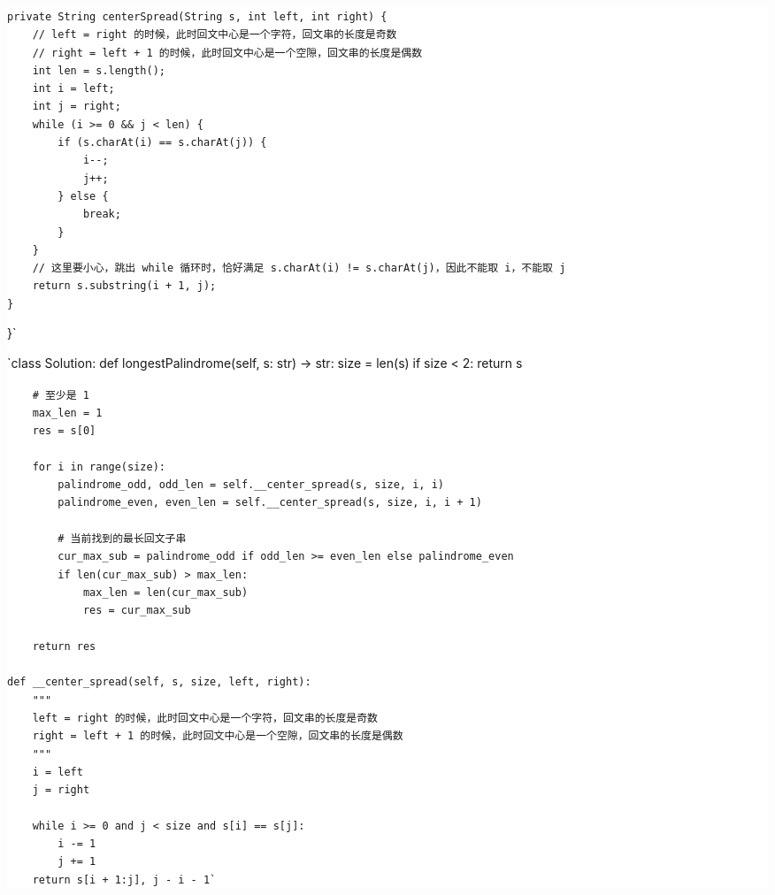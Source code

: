     private String centerSpread(String s, int left, int right) {
        // left = right 的时候，此时回文中心是一个字符，回文串的长度是奇数
        // right = left + 1 的时候，此时回文中心是一个空隙，回文串的长度是偶数
        int len = s.length();
        int i = left;
        int j = right;
        while (i >= 0 && j < len) {
            if (s.charAt(i) == s.charAt(j)) {
                i--;
                j++;
            } else {
                break;
            }
        }
        // 这里要小心，跳出 while 循环时，恰好满足 s.charAt(i) != s.charAt(j)，因此不能取 i，不能取 j
        return s.substring(i + 1, j);
    }
}`

`class Solution:
    def longestPalindrome(self, s: str) -> str:
        size = len(s)
        if size < 2:
            return s

        # 至少是 1
        max_len = 1
        res = s[0]
    
        for i in range(size):
            palindrome_odd, odd_len = self.__center_spread(s, size, i, i)
            palindrome_even, even_len = self.__center_spread(s, size, i, i + 1)
    
            # 当前找到的最长回文子串
            cur_max_sub = palindrome_odd if odd_len >= even_len else palindrome_even
            if len(cur_max_sub) > max_len:
                max_len = len(cur_max_sub)
                res = cur_max_sub
    
        return res
    
    def __center_spread(self, s, size, left, right):
        """
        left = right 的时候，此时回文中心是一个字符，回文串的长度是奇数
        right = left + 1 的时候，此时回文中心是一个空隙，回文串的长度是偶数
        """
        i = left
        j = right
    
        while i >= 0 and j < size and s[i] == s[j]:
            i -= 1
            j += 1
        return s[i + 1:j], j - i - 1` 
